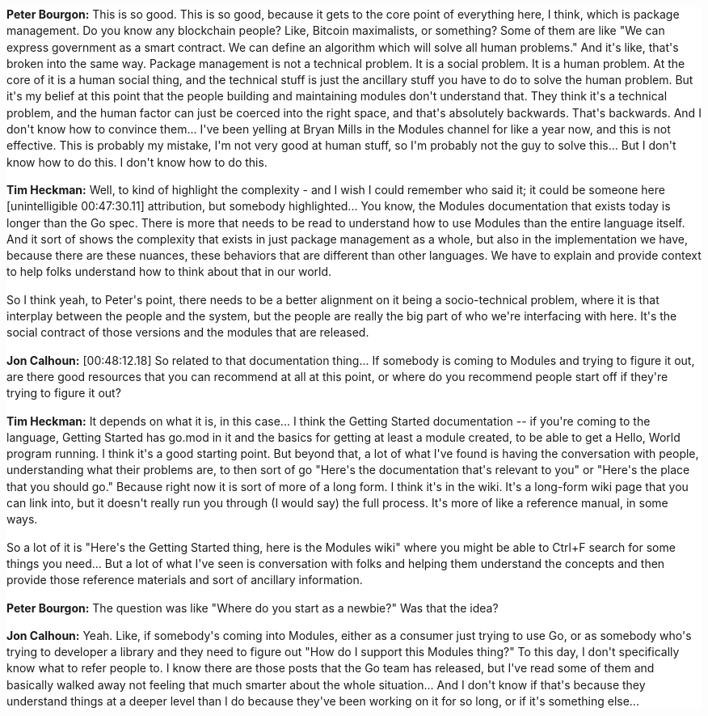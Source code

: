 **Peter Bourgon:** This is so good. This is so good, because it gets to the core point of everything here, I think, which is package management. Do you know any blockchain people? Like, Bitcoin maximalists, or something? Some of them are like "We can express government as a smart contract. We can define an algorithm which will solve all human problems." And it's like, that's broken into the same way. Package management is not a technical problem. It is a social problem. It is a human problem. At the core of it is a human social thing, and the technical stuff is just the ancillary stuff you have to do to solve the human problem. But it's my belief at this point that the people building and maintaining modules don't understand that. They think it's a technical problem, and the human factor can just be coerced into the right space, and that's absolutely backwards. That's backwards. And I don't know how to convince them... I've been yelling at Bryan Mills in the Modules channel for like a year now, and this is not effective. This is probably my mistake, I'm not very good at human stuff, so I'm probably not the guy to solve this... But I don't know how to do this. I don't know how to do this.

**Tim Heckman:** Well, to kind of highlight the complexity - and I wish I could remember who said it; it could be someone here \[unintelligible 00:47:30.11\] attribution, but somebody highlighted... You know, the Modules documentation that exists today is longer than the Go spec. There is more that needs to be read to understand how to use Modules than the entire language itself. And it sort of shows the complexity that exists in just package management as a whole, but also in the implementation we have, because there are these nuances, these behaviors that are different than other languages. We have to explain and provide context to help folks understand how to think about that in our world.

So I think yeah, to Peter's point, there needs to be a better alignment on it being a socio-technical problem, where it is that interplay between the people and the system, but the people are really the big part of who we're interfacing with here. It's the social contract of those versions and the modules that are released.

**Jon Calhoun:** \[00:48:12.18\] So related to that documentation thing... If somebody is coming to Modules and trying to figure it out, are there good resources that you can recommend at all at this point, or where do you recommend people start off if they're trying to figure it out?

**Tim Heckman:** It depends on what it is, in this case... I think the Getting Started documentation -- if you're coming to the language, Getting Started has go.mod in it and the basics for getting at least a module created, to be able to get a Hello, World program running. I think it's a good starting point. But beyond that, a lot of what I've found is having the conversation with people, understanding what their problems are, to then sort of go "Here's the documentation that's relevant to you" or "Here's the place that you should go." Because right now it is sort of more of a long form. I think it's in the wiki. It's a long-form wiki page that you can link into, but it doesn't really run you through (I would say) the full process. It's more of like a reference manual, in some ways.

So a lot of it is "Here's the Getting Started thing, here is the Modules wiki" where you might be able to Ctrl+F search for some things you need... But a lot of what I've seen is conversation with folks and helping them understand the concepts and then provide those reference materials and sort of ancillary information.

**Peter Bourgon:** The question was like "Where do you start as a newbie?" Was that the idea?

**Jon Calhoun:** Yeah. Like, if somebody's coming into Modules, either as a consumer just trying to use Go, or as somebody who's trying to developer a library and they need to figure out "How do I support this Modules thing?" To this day, I don't specifically know what to refer people to. I know there are those posts that the Go team has released, but I've read some of them and basically walked away not feeling that much smarter about the whole situation... And I don't know if that's because they understand things at a deeper level than I do because they've been working on it for so long, or if it's something else...

